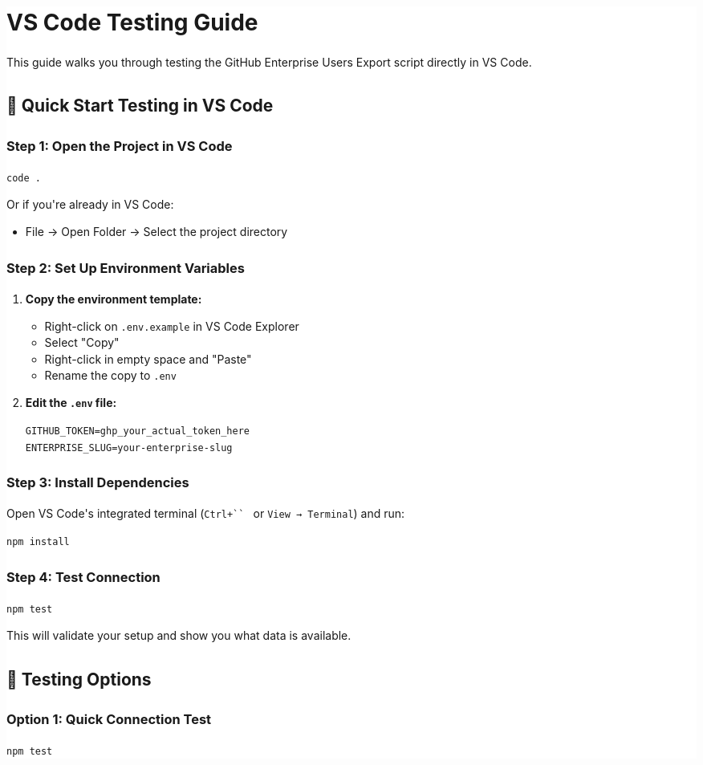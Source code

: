 # VS Code Testing Guide

This guide walks you through testing the GitHub Enterprise Users Export script directly in VS Code.

## 🚀 Quick Start Testing in VS Code

### Step 1: Open the Project in VS Code

```bash
code .
```

Or if you're already in VS Code:

- File → Open Folder → Select the project directory

### Step 2: Set Up Environment Variables

1. **Copy the environment template:**

   - Right-click on `.env.example` in VS Code Explorer
   - Select "Copy"
   - Right-click in empty space and "Paste"
   - Rename the copy to `.env`

2. **Edit the `.env` file:**
   ```
   GITHUB_TOKEN=ghp_your_actual_token_here
   ENTERPRISE_SLUG=your-enterprise-slug
   ```

### Step 3: Install Dependencies

Open VS Code's integrated terminal (` Ctrl+``  ` or `View → Terminal`) and run:

```bash
npm install
```

### Step 4: Test Connection

```bash
npm test
```

This will validate your setup and show you what data is available.

## 🧪 Testing Options

### Option 1: Quick Connection Test

```bash
npm test
```
